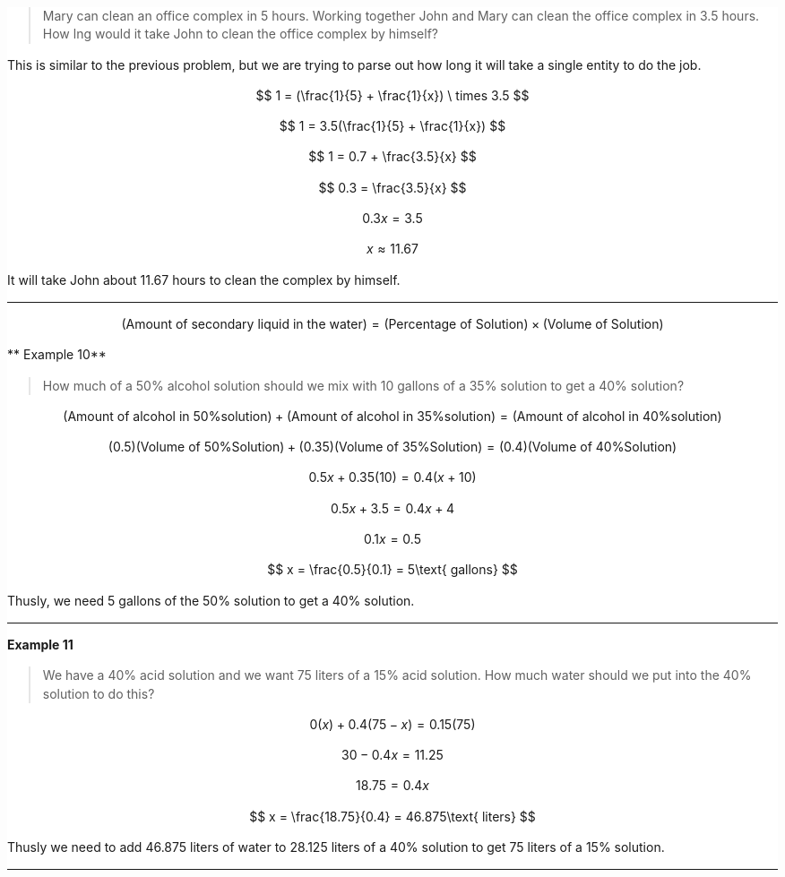 > Mary can clean an office complex in 5 hours. Working together John and Mary
> can clean the office complex in 3.5 hours. How lng would it take John to clean
> the office complex by himself?

This is similar to the previous problem, but we are trying to parse out how long
it will take a single entity to do the job.

$$ 1 = (\frac{1}{5} + \frac{1}{x}) \ times 3.5 $$

$$ 1 = 3.5(\frac{1}{5} + \frac{1}{x}) $$

$$ 1 = 0.7 + \frac{3.5}{x} $$

$$ 0.3 = \frac{3.5}{x} $$

$$ 0.3x = 3.5 $$

$$ x \approx 11.67 $$

It will take John about 11.67 hours to clean the complex by himself.

---

$$ (\text{Amount of secondary liquid in the water}) = (\text{Percentage of Solution}) \times (\text{Volume of Solution}) $$

** Example 10**

> How much of a 50% alcohol solution should we mix with 10 gallons of a 35%
> solution to get a 40% solution?

$$ (\text{Amount of alcohol in 50\% solution}) + (\text{Amount of alcohol in 35\% solution}) = (\text{Amount of alcohol in 40\% solution})$$

$$ (0.5)(\text{Volume of 50\% Solution}) + (0.35)(\text{Volume of 35\% Solution}) = (0.4)(\text{Volume of 40\% Solution}) $$

$$ 0.5x + 0.35(10) = 0.4(x + 10) $$

$$ 0.5x + 3.5 = 0.4x + 4 $$

$$ 0.1x = 0.5 $$

$$ x = \frac{0.5}{0.1} = 5\text{ gallons} $$

Thusly, we need 5 gallons of the 50% solution to get a 40% solution.

---

**Example 11**

> We have a 40% acid solution and we want 75 liters of a 15% acid solution. How
> much water should we put into the 40% solution to do this?

$$ 0(x) + 0.4(75 - x) = 0.15(75) $$

$$ 30 - 0.4x = 11.25 $$

$$ 18.75 = 0.4x $$

$$ x = \frac{18.75}{0.4} = 46.875\text{ liters} $$

Thusly we need to add 46.875 liters of water to 28.125 liters of a 40% solution
to get 75 liters of a 15% solution.

---